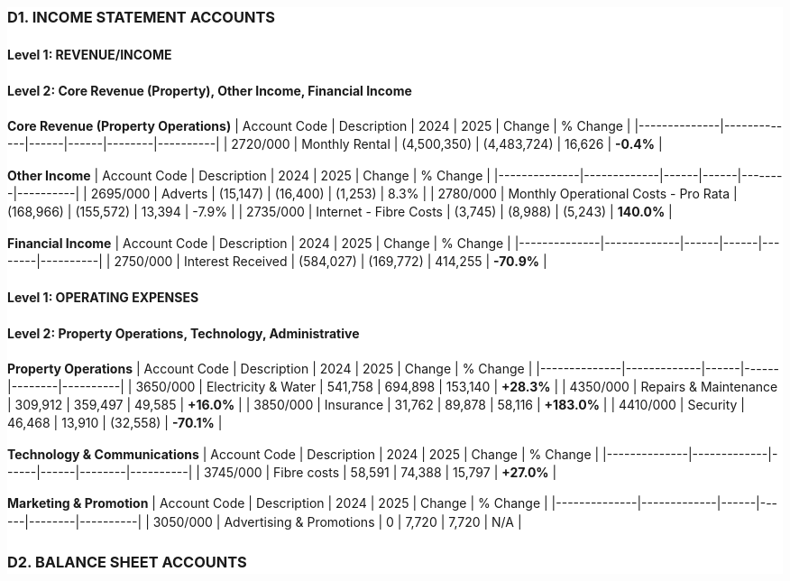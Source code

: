 ### D1. INCOME STATEMENT ACCOUNTS

#### Level 1: REVENUE/INCOME
#### Level 2: Core Revenue (Property), Other Income, Financial Income

**Core Revenue (Property Operations)**
| Account Code | Description | 2024 | 2025 | Change | % Change |
|--------------|-------------|------|------|--------|----------|
| 2720/000 | Monthly Rental | (4,500,350) | (4,483,724) | 16,626 | **-0.4%** |

**Other Income**
| Account Code | Description | 2024 | 2025 | Change | % Change |
|--------------|-------------|------|------|--------|----------|
| 2695/000 | Adverts | (15,147) | (16,400) | (1,253) | 8.3% |
| 2780/000 | Monthly Operational Costs - Pro Rata | (168,966) | (155,572) | 13,394 | -7.9% |
| 2735/000 | Internet - Fibre Costs | (3,745) | (8,988) | (5,243) | **140.0%** |

**Financial Income**
| Account Code | Description | 2024 | 2025 | Change | % Change |
|--------------|-------------|------|------|--------|----------|
| 2750/000 | Interest Received | (584,027) | (169,772) | 414,255 | **-70.9%** |

#### Level 1: OPERATING EXPENSES
#### Level 2: Property Operations, Technology, Administrative

**Property Operations**
| Account Code | Description | 2024 | 2025 | Change | % Change |
|--------------|-------------|------|------|--------|----------|
| 3650/000 | Electricity & Water | 541,758 | 694,898 | 153,140 | **+28.3%** |
| 4350/000 | Repairs & Maintenance | 309,912 | 359,497 | 49,585 | **+16.0%** |
| 3850/000 | Insurance | 31,762 | 89,878 | 58,116 | **+183.0%** |
| 4410/000 | Security | 46,468 | 13,910 | (32,558) | **-70.1%** |

**Technology & Communications**
| Account Code | Description | 2024 | 2025 | Change | % Change |
|--------------|-------------|------|------|--------|----------|
| 3745/000 | Fibre costs | 58,591 | 74,388 | 15,797 | **+27.0%** |

**Marketing & Promotion**
| Account Code | Description | 2024 | 2025 | Change | % Change |
|--------------|-------------|------|------|--------|----------|
| 3050/000 | Advertising & Promotions | 0 | 7,720 | 7,720 | N/A |

### D2. BALANCE SHEET ACCOUNTS
